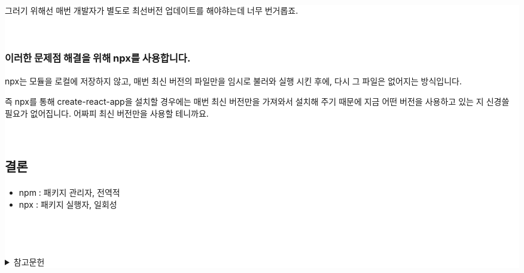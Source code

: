 그러기 위해선 매번 개발자가 별도로 최선버전 업데이트를 해야햐는데 너무 번거롭죠.

<br>

### 이러한 문제점 해결을 위해 npx를 사용합니다. 

npx는 모듈을 로컬에 저장하지 않고, 매번 최신 버전의 파일만을 임시로 불러와 실행 시킨 후에, 다시 그 파일은 없어지는 방식입니다. 

즉 npx를 통해 create-react-app을 설치할 경우에는 매번 최신 버전만을 가져와서 설치해 주기 때문에 지금 어떤 버전을 사용하고 있는 지 신경쓸 필요가 없어집니다. 어짜피 최신 버전만을 사용할 테니까요.


<br>

## 결론

- npm : 패키지 관리자, 전역적
- npx : 패키지 실행자, 일회성





<br>
<br>
<br>

<details><summary>참고문헌</summary></details>
